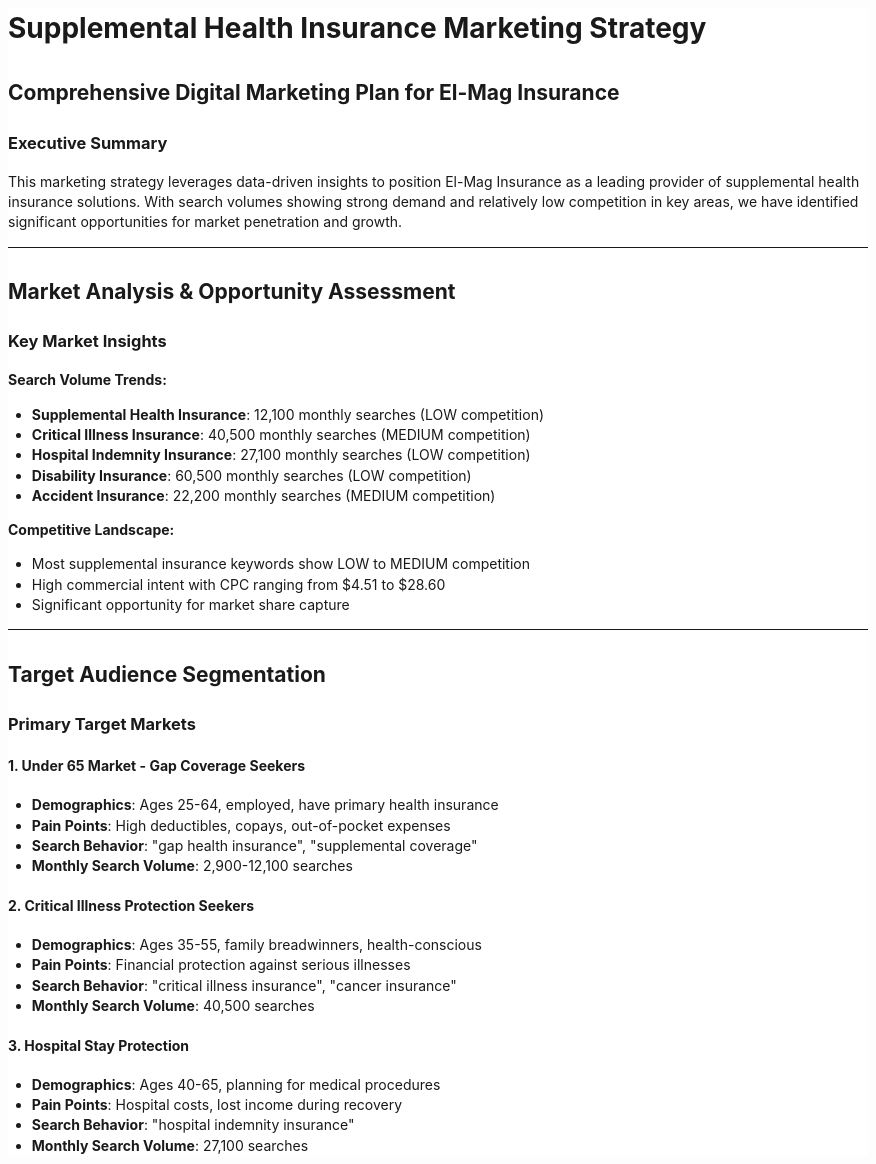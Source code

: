 # Supplemental Health Insurance Marketing Strategy
## Comprehensive Digital Marketing Plan for El-Mag Insurance

### Executive Summary

This marketing strategy leverages data-driven insights to position El-Mag Insurance as a leading provider of supplemental health insurance solutions. With search volumes showing strong demand and relatively low competition in key areas, we have identified significant opportunities for market penetration and growth.

---

## Market Analysis & Opportunity Assessment

### Key Market Insights

**Search Volume Trends:**
- **Supplemental Health Insurance**: 12,100 monthly searches (LOW competition)
- **Critical Illness Insurance**: 40,500 monthly searches (MEDIUM competition)
- **Hospital Indemnity Insurance**: 27,100 monthly searches (LOW competition)
- **Disability Insurance**: 60,500 monthly searches (LOW competition)
- **Accident Insurance**: 22,200 monthly searches (MEDIUM competition)

**Competitive Landscape:**
- Most supplemental insurance keywords show LOW to MEDIUM competition
- High commercial intent with CPC ranging from $4.51 to $28.60
- Significant opportunity for market share capture

---

## Target Audience Segmentation

### Primary Target Markets

#### 1. **Under 65 Market - Gap Coverage Seekers**
- **Demographics**: Ages 25-64, employed, have primary health insurance
- **Pain Points**: High deductibles, copays, out-of-pocket expenses
- **Search Behavior**: "gap health insurance", "supplemental coverage"
- **Monthly Search Volume**: 2,900-12,100 searches

#### 2. **Critical Illness Protection Seekers**
- **Demographics**: Ages 35-55, family breadwinners, health-conscious
- **Pain Points**: Financial protection against serious illnesses
- **Search Behavior**: "critical illness insurance", "cancer insurance"
- **Monthly Search Volume**: 40,500 searches

#### 3. **Hospital Stay Protection**
- **Demographics**: Ages 40-65, planning for medical procedures
- **Pain Points**: Hospital costs, lost income during recovery
- **Search Behavior**: "hospital indemnity insurance"
- **Monthly Search Volume**: 27,100 searches
